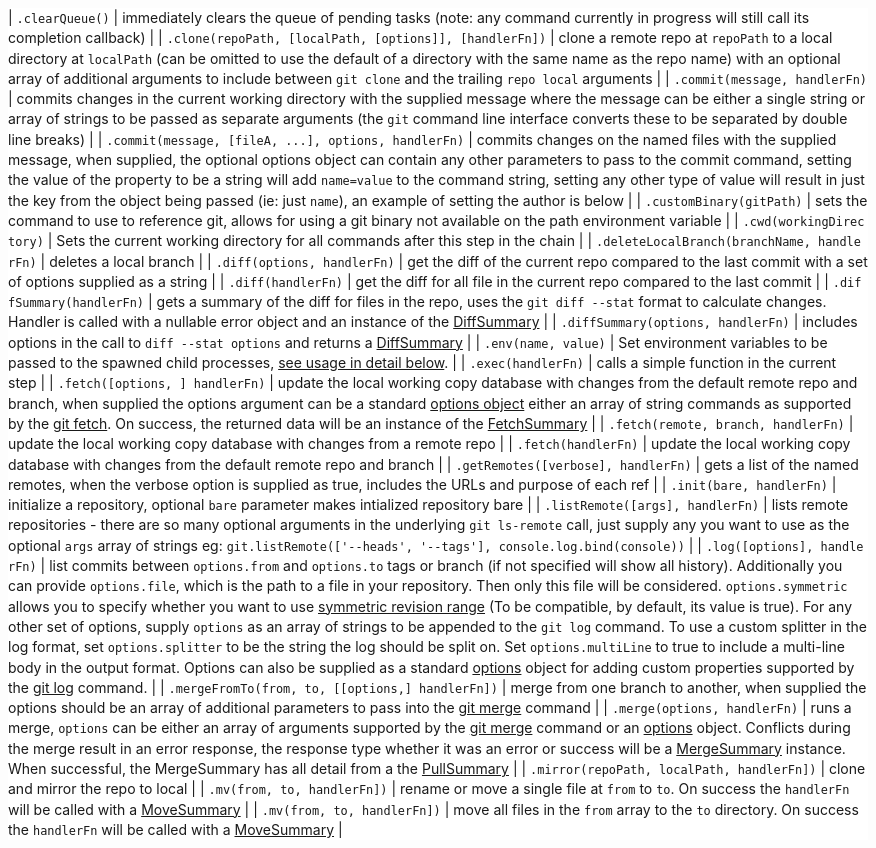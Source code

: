 | `.clearQueue()` | immediately clears the queue of pending tasks (note: any command currently in progress will still call its completion callback) |
| `.clone(repoPath, [localPath, [options]], [handlerFn])` | clone a remote repo at `repoPath` to a local directory at `localPath` (can be omitted to use the default of a directory with the same name as the repo name) with an optional array of additional arguments to include between `git clone` and the trailing `repo local` arguments |
| `.commit(message, handlerFn)` | commits changes in the current working directory with the supplied message where the message can be either a single string or array of strings to be passed as separate arguments (the `git` command line interface converts these to be separated by double line breaks) |
| `.commit(message, [fileA, ...], options, handlerFn)` | commits changes on the named files with the supplied message, when supplied, the optional options object can contain any other parameters to pass to the commit command, setting the value of the property to be a string will add `name=value` to the command string, setting any other type of value will result in just the key from the object being passed (ie: just `name`), an example of setting the author is below |
| `.customBinary(gitPath)` | sets the command to use to reference git, allows for using a git binary not available on the path environment variable |
| `.cwd(workingDirectory)` |  Sets the current working directory for all commands after this step in the chain |
| `.deleteLocalBranch(branchName, handlerFn)` | deletes a local branch |
| `.diff(options, handlerFn)` | get the diff of the current repo compared to the last commit with a set of options supplied as a string |
| `.diff(handlerFn)` | get the diff for all file in the current repo compared to the last commit |
| `.diffSummary(handlerFn)` | gets a summary of the diff for files in the repo, uses the `git diff --stat` format to calculate changes. Handler is called with a nullable error object and an instance of the [DiffSummary](src/responses/DiffSummary.js) |
| `.diffSummary(options, handlerFn)` | includes options in the call to `diff --stat options` and returns a [DiffSummary](src/responses/DiffSummary.js) |
| `.env(name, value)` | Set environment variables to be passed to the spawned child processes, [see usage in detail below](#environment-variables). |
| `.exec(handlerFn)` | calls a simple function in the current step |
| `.fetch([options, ] handlerFn)` | update the local working copy database with changes from the default remote repo and branch, when supplied the options argument can be a standard [options object](#how-to-specify-options) either an array of string commands as supported by the [git fetch](https://git-scm.com/docs/git-fetch). On success, the returned data will be an instance of the [FetchSummary](src/responses/FetchSummary.js) |
| `.fetch(remote, branch, handlerFn)` | update the local working copy database with changes from a remote repo |
| `.fetch(handlerFn)` | update the local working copy database with changes from the default remote repo and branch |
| `.getRemotes([verbose], handlerFn)` | gets a list of the named remotes, when the verbose option is supplied as true, includes the URLs and purpose of each ref |
| `.init(bare, handlerFn)` | initialize a repository, optional `bare` parameter makes intialized repository bare |
| `.listRemote([args], handlerFn)` | lists remote repositories - there are so many optional arguments in the underlying  `git ls-remote` call, just supply any you want to use as the optional `args` array of strings eg: `git.listRemote(['--heads', '--tags'], console.log.bind(console))` |
| `.log([options], handlerFn)` | list commits between `options.from` and `options.to` tags or branch (if not specified will show all history). Additionally you can provide `options.file`, which is the path to a file in your repository. Then only this file will be considered. `options.symmetric` allows you to specify whether you want to use [symmetric revision range](https://git-scm.com/docs/gitrevisions#_dotted_range_notations) (To be compatible, by default, its value is true). For any other set of options, supply `options` as an array of strings to be appended to the `git log` command. To use a custom splitter in the log format, set `options.splitter` to be the string the log should be split on. Set `options.multiLine` to true to include a multi-line body in the output format. Options can also be supplied as a standard [options](#how-to-specify-options) object for adding custom properties supported by the [git log](https://git-scm.com/docs/git-log) command. |
| `.mergeFromTo(from, to, [[options,] handlerFn])` | merge from one branch to another, when supplied the options should be an array of additional parameters to pass into the [git merge](https://git-scm.com/docs/git-merge) command |
| `.merge(options, handlerFn)` | runs a merge, `options` can be either an array of arguments supported by the [git merge](https://git-scm.com/docs/git-merge) command or an [options](#how-to-specify-options) object. Conflicts during the merge result in an error response, the response type whether it was an error or success will be a [MergeSummary](src/responses/MergeSummary.js) instance. When successful, the MergeSummary has all detail from a the [PullSummary](src/responses/PullSummary.js) |
| `.mirror(repoPath, localPath, handlerFn])` | clone and mirror the repo to local |
| `.mv(from, to, handlerFn])` | rename or move a single file at `from` to `to`. On success the `handlerFn` will be called with a [MoveSummary](src/responses/MoveSummary.js) |
| `.mv(from, to, handlerFn])` | move all files in the `from` array to the `to` directory. On success the `handlerFn` will be called with a [MoveSummary](src/responses/MoveSummary.js) |